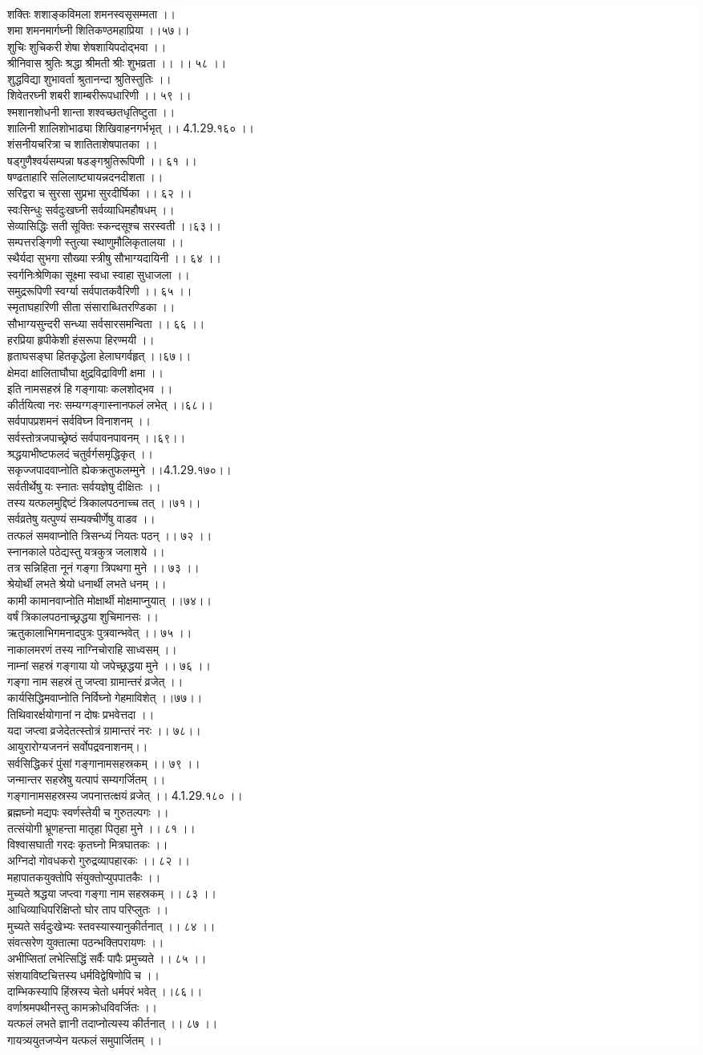 शक्तिः शशाङ्कविमला शमनस्वसृसम्मता ।।  
शमा शमनमार्गघ्नी शितिकण्ठमहाप्रिया ।।५७।।  
शुचिः शुचिकरी शेषा शेषशायिपदोद्भवा ।।  
श्रीनिवास श्रुतिः श्रद्धा श्रीमती श्रीः शुभव्रता ।। ।। ५८ ।।  
शुद्धविद्या शुभावर्ता श्रुतानन्दा श्रुतिस्तुतिः ।।  
शिवेतरघ्नी शबरी शाम्बरीरूपधारिणी ।। ५९ ।।  
श्मशानशोधनी शान्ता शश्वच्छतधृतिष्टुता ।।  
शालिनी शालिशोभाढ्या शिखिवाहनगर्भभृत् ।। 4.1.29.१६० ।।  
शंसनीयचरित्रा च शातिताशेषपातका ।।  
षड्गुणैश्वर्यसम्पन्ना षडङ्गश्रुतिरूपिणी ।। ६१ ।।  
षण्ढताहारि सलिलाष्ट्यायन्नदनदीशता ।।  
सरिद्वरा च सुरसा सुप्रभा सुरदीर्घिका ।। ६२ ।।  
स्वःसिन्धुः सर्वदुःखघ्नी सर्वव्याधिमहौषधम् ।।  
सेव्यासिद्धिः सती सूक्तिः स्कन्दसूश्च सरस्वती ।।६३।।  
सम्पत्तरङ्गिणी स्तुत्या स्थाणुमौलिकृतालया ।।  
स्थैर्यदा सुभगा सौख्या स्त्रीषु सौभाग्यदायिनी ।। ६४ ।।  
स्वर्गनिःश्रेणिका सूक्ष्मा स्वधा स्वाहा सुधाजला ।।  
समुद्ररूपिणी स्वर्ग्या सर्वपातकवैरिणी ।। ६५ ।।  
स्मृताघहारिणी सीता संसाराब्धितरण्डिका ।।  
सौभाग्यसुन्दरी सन्ध्या सर्वसारसमन्विता ।। ६६ ।।  
हरप्रिया हृपीकेशी हंसरूपा हिरण्मयी ।।  
हृताघसङ्घा हितकृद्धेला हेलाघगर्वहृत् ।।६७।।  
क्षेमदा क्षालिताघौघा क्षुद्रविद्राविणी क्षमा ।।  
इति नामसहस्रं हि गङ्गायाः कलशोद्भव ।।  
कीर्तयित्वा नरः सम्यग्गङ्गास्नानफलं लभेत् ।।६८।।  
सर्वपापप्रशमनं सर्वविघ्न विनाशनम् ।।  
सर्वस्तोत्रजपाच्छ्रेष्ठं सर्वपावनपावनम् ।।६९।।  
श्रद्धयाभीष्टफलदं चतुर्वर्गसमृद्धिकृत् ।।  
 सकृज्जपादवाप्नोति ह्येकक्रतुफलम्मुने ।।4.1.29.१७०।।  
सर्वतीर्थेषु यः स्नातः सर्वयज्ञेषु दीक्षितः ।।  
तस्य यत्फलमुद्दिष्टं त्रिकालपठनाच्च तत् ।।७१।।  
सर्वव्रतेषु यत्पुण्यं सम्यक्चीर्णेषु वाडव ।।  
तत्फलं समवाप्नोति त्रिसन्ध्यं नियतः पठन् ।। ७२ ।।  
स्नानकाले पठेद्यस्तु यत्रकुत्र जलाशये ।।  
तत्र सन्निहिता नूनं गङ्गा त्रिपथगा मुने ।। ७३ ।।  
श्रेयोर्थी लभते श्रेयो धनार्थी लभते धनम् ।।  
कामी कामानवाप्नोति मोक्षार्थी मोक्षमाप्नुयात् ।।७४।।  
वर्षं त्रिकालपठनाच्छ्रद्धया शुचिमानसः ।।  
ऋतुकालाभिगमनादपुत्रः पुत्रवान्भवेत् ।। ७५ ।।  
नाकालमरणं तस्य नाग्निचोराहि साध्वसम् ।।  
नाम्नां सहस्रं गङ्गाया यो जपेच्छ्रद्धया मुने ।। ७६ ।।  
गङ्गा नाम सहस्रं तु जप्त्वा ग्रामान्तरं व्रजेत् ।।  
कार्यसिद्धिमवाप्नोति निर्विघ्नो गेहमाविशेत् ।।७७।।  
तिथिवारर्क्षयोगानां न दोषः प्रभवेत्तदा ।।  
यदा जप्त्वा व्रजेदेतत्स्तोत्रं ग्रामान्तरं नरः ।। ७८।।  
आयुरारोग्यजननं सर्वोपद्रवनाशनम्।।  
सर्वसिद्धिकरं पुंसां गङ्गानामसहस्रकम् ।। ७९ ।।  
जन्मान्तर सहस्रेषु यत्पापं सम्यगर्जितम् ।।  
गङ्गानामसहस्रस्य जपनात्तत्क्षयं व्रजेत् ।। 4.1.29.१८० ।।  
ब्रह्मघ्नो मद्यपः स्वर्णस्तेयी च गुरुतल्पगः ।।  
तत्संयोगी भ्रूणहन्ता मातृहा पितृहा मुने ।। ८१ ।।  
विश्वासघाती गरदः कृतघ्नो मित्रघातकः ।।  
अग्निदो गोवधकरो गुरुद्रव्यापहारकः ।। ८२ ।।  
महापातकयुक्तोपि संयुक्तोप्युपपातकैः ।।  
मुच्यते श्रद्धया जप्त्वा गङ्गा नाम सहस्रकम् ।। ८३ ।।  
आधिव्याधिपरिक्षिप्तो घोर ताप परिप्लुतः ।।  
मुच्यते सर्वदुःखेभ्यः स्तवस्यास्यानुकीर्तनात् ।। ८४ ।।  
संवत्सरेण युक्तात्मा पठन्भक्तिपरायणः ।।  
अभीप्सितां लभेत्सिद्धिं सर्वैः पापैः प्रमुच्यते ।। ८५ ।।  
संशयाविष्टचित्तस्य धर्मविद्वेषिणोपि च ।।  
दाम्भिकस्यापि हिंस्रस्य चेतो धर्मपरं भवेत् ।।८६।।  
वर्णाश्रमपथीनस्तु कामक्रोधविवर्जितः ।।  
यत्फलं लभते ज्ञानी तदाप्नोत्यस्य कीर्तनात् ।। ८७ ।।  
गायत्र्ययुतजप्येन यत्फलं समुपार्जितम् ।।  